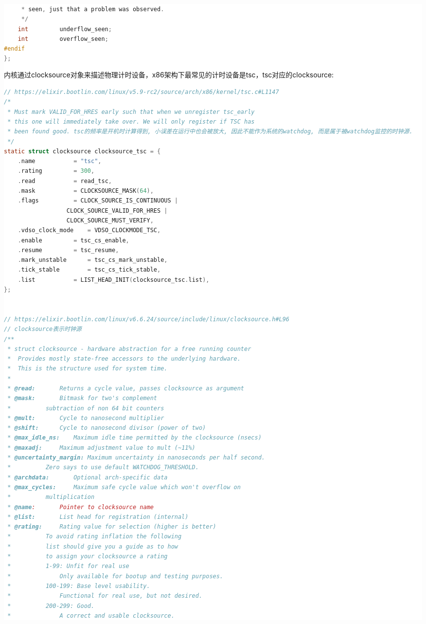 ```c
	 * seen, just that a problem was observed.
	 */
	int			underflow_seen;
	int			overflow_seen;
#endif
};
```

内核通过clocksource对象来描述物理计时设备，x86架构下最常见的计时设备是tsc，tsc对应的clocksource:
```c
// https://elixir.bootlin.com/linux/v5.9-rc2/source/arch/x86/kernel/tsc.c#L1147
/*
 * Must mark VALID_FOR_HRES early such that when we unregister tsc_early
 * this one will immediately take over. We will only register if TSC has
 * been found good. tsc的频率是开机时计算得到, 小误差在运行中也会被放大, 因此不能作为系统的watchdog, 而是属于被watchdog监控的时钟源.
 */
static struct clocksource clocksource_tsc = {
	.name			= "tsc",
	.rating			= 300,
	.read			= read_tsc,
	.mask			= CLOCKSOURCE_MASK(64),
	.flags			= CLOCK_SOURCE_IS_CONTINUOUS |
				  CLOCK_SOURCE_VALID_FOR_HRES |
				  CLOCK_SOURCE_MUST_VERIFY,
	.vdso_clock_mode	= VDSO_CLOCKMODE_TSC,
	.enable			= tsc_cs_enable,
	.resume			= tsc_resume,
	.mark_unstable		= tsc_cs_mark_unstable,
	.tick_stable		= tsc_cs_tick_stable,
	.list			= LIST_HEAD_INIT(clocksource_tsc.list),
};


// https://elixir.bootlin.com/linux/v6.6.24/source/include/linux/clocksource.h#L96
// clocksource表示时钟源
/**
 * struct clocksource - hardware abstraction for a free running counter
 *	Provides mostly state-free accessors to the underlying hardware.
 *	This is the structure used for system time.
 *
 * @read:		Returns a cycle value, passes clocksource as argument
 * @mask:		Bitmask for two's complement
 *			subtraction of non 64 bit counters
 * @mult:		Cycle to nanosecond multiplier
 * @shift:		Cycle to nanosecond divisor (power of two)
 * @max_idle_ns:	Maximum idle time permitted by the clocksource (nsecs)
 * @maxadj:		Maximum adjustment value to mult (~11%)
 * @uncertainty_margin:	Maximum uncertainty in nanoseconds per half second.
 *			Zero says to use default WATCHDOG_THRESHOLD.
 * @archdata:		Optional arch-specific data
 * @max_cycles:		Maximum safe cycle value which won't overflow on
 *			multiplication
 * @name:		Pointer to clocksource name
 * @list:		List head for registration (internal)
 * @rating:		Rating value for selection (higher is better)
 *			To avoid rating inflation the following
 *			list should give you a guide as to how
 *			to assign your clocksource a rating
 *			1-99: Unfit for real use
 *				Only available for bootup and testing purposes.
 *			100-199: Base level usability.
 *				Functional for real use, but not desired.
 *			200-299: Good.
 *				A correct and usable clocksource.
```